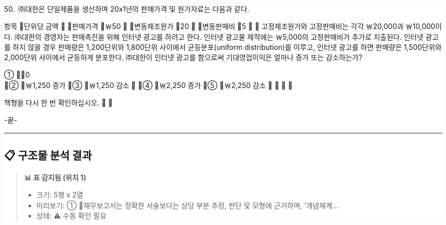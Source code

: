 


50.  ㈜대한은 단일제품을 생산하며 20x1년의 판매가격 및 원가자료는 다음과 같다.
   
항목
단위당 금액

판매가격
￦50

변동제조원가
20

변동판매비
5


    고정제조원가와 고정판매비는 각각 ￦20,000과 ￦10,000이다. ㈜대한의 경영자는 판매촉진을 위해 인터넷 광고를 하려고 한다. 인터넷 광고물 제작에는 ￦5,000의 고정판매비가 추가로 지출된다. 인터넷 광고를 하지 않을 경우 판매량은 1,200단위와 1,800단위 사이에서 균등분포(uniform distribution)를 이루고, 인터넷 광고를 하면 판매량은 1,500단위와 2,000단위 사이에서 균등하게 분포한다. ㈜대한이 인터넷 광고를 함으로써 기대영업이익은 얼마나 증가 또는 감소하는가?
   
①
￦0  
②
￦1,250 증가
③
￦1,250 감소

④
￦2,250 증가 
⑤
￦2,250 감소









책형을 다시 한 번 확인하십시오.




-끝-

---

## 📋 구조물 분석 결과



> **📊 표 감지됨 (위치 1)**
> - 크기: 5행 x 2열
> - 미리보기: ① 재무보고서는 정확한 서술보다는 상당 부분 추정, 판단 및 모형에 근거하며, ‘개념체계...
> - 상태: ⚠️ 수동 확인 필요
